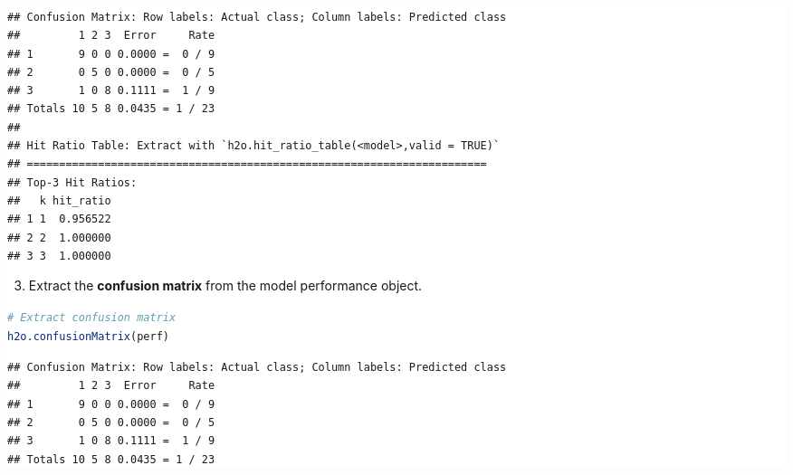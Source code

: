     ## Confusion Matrix: Row labels: Actual class; Column labels: Predicted class
    ##         1 2 3  Error     Rate
    ## 1       9 0 0 0.0000 =  0 / 9
    ## 2       0 5 0 0.0000 =  0 / 5
    ## 3       1 0 8 0.1111 =  1 / 9
    ## Totals 10 5 8 0.0435 = 1 / 23
    ## 
    ## Hit Ratio Table: Extract with `h2o.hit_ratio_table(<model>,valid = TRUE)`
    ## =======================================================================
    ## Top-3 Hit Ratios: 
    ##   k hit_ratio
    ## 1 1  0.956522
    ## 2 2  1.000000
    ## 3 3  1.000000

3.  Extract the **confusion matrix** from the model performance object.

``` r
# Extract confusion matrix
h2o.confusionMatrix(perf)
```

    ## Confusion Matrix: Row labels: Actual class; Column labels: Predicted class
    ##         1 2 3  Error     Rate
    ## 1       9 0 0 0.0000 =  0 / 9
    ## 2       0 5 0 0.0000 =  0 / 5
    ## 3       1 0 8 0.1111 =  1 / 9
    ## Totals 10 5 8 0.0435 = 1 / 23
